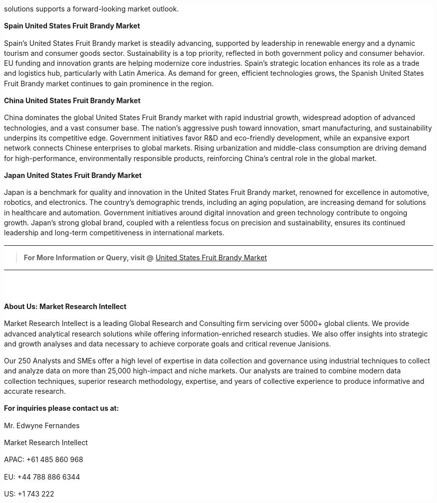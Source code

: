 solutions supports a forward-looking market outlook.</p><p class="" data-start="4424" data-end="4975"><strong data-start="4424" data-end="4445">Spain United States Fruit Brandy Market</strong></p><p class="" data-start="4424" data-end="4975">Spain&rsquo;s United States Fruit Brandy market is steadily advancing, supported by leadership in renewable energy and a dynamic tourism and consumer goods sector. Sustainability is a top priority, reflected in both government policy and consumer behavior. EU funding and innovation grants are helping modernize core industries. Spain&rsquo;s strategic location enhances its role as a trade and logistics hub, particularly with Latin America. As demand for green, efficient technologies grows, the Spanish United States Fruit Brandy market continues to gain prominence in the region.</p><p class="" data-start="4977" data-end="5589"><strong data-start="4977" data-end="4998">China United States Fruit Brandy Market</strong></p><p class="" data-start="4977" data-end="5589">China dominates the global United States Fruit Brandy market with rapid industrial growth, widespread adoption of advanced technologies, and a vast consumer base. The nation&rsquo;s aggressive push toward innovation, smart manufacturing, and sustainability underpins its competitive edge. Government initiatives favor R&amp;D and eco-friendly development, while an expansive export network connects Chinese enterprises to global markets. Rising urbanization and middle-class consumption are driving demand for high-performance, environmentally responsible products, reinforcing China&rsquo;s central role in the global market.</p><p class="" data-start="5591" data-end="6162"><strong data-start="5591" data-end="5612">Japan United States Fruit Brandy Market</strong></p><p class="" data-start="5591" data-end="6162">Japan is a benchmark for quality and innovation in the United States Fruit Brandy market, renowned for excellence in automotive, robotics, and electronics. The country&rsquo;s demographic trends, including an aging population, are increasing demand for solutions in healthcare and automation. Government initiatives around digital innovation and green technology contribute to ongoing growth. Japan&rsquo;s strong global brand, coupled with a relentless focus on precision and sustainability, ensures its continued leadership and long-term competitiveness in international markets.</p><hr /><blockquote><p><span class="font-[700]"><strong>For More Information or Query, visit&nbsp;@</strong>&nbsp;</span><span class="font-[700]"><a href="https://www.marketresearchintellect.com/product/global-fruit-brandy-market/?utm_source=Linkedin&utm_medium=019" target="_blank" data-tracking-control-name="article-ssr-frontend-pulse_little-text-block" data-tracking-will-navigate="" data-test-link="">United States Fruit Brandy Market</a></span></p></blockquote><hr /><h3>&nbsp;</h3><p><strong><span class="font-[700]">About Us: Market Research Intellect</span></strong></p><p><span class="">Market Research Intellect is a leading Global Research and Consulting firm servicing over 5000+ global clients. We provide advanced analytical research solutions while offering information-enriched research studies.&nbsp;</span>We also offer insights into strategic and growth analyses and data necessary to achieve corporate goals and critical revenue Janisions.</p><p><span class="">Our 250 Analysts and SMEs offer a high level of expertise in data collection and governance using industrial techniques to collect and analyze data on more than 25,000 high-impact and niche markets. Our analysts are trained to combine modern data collection techniques, superior research methodology, expertise, and years of collective experience to produce informative and accurate research.</span></p><p><strong>For inquiries please contact us at:</strong></p><p>Mr. Edwyne Fernandes</p><p>Market Research Intellect</p><p>APAC: +61 485 860 968</p><p>EU: +44 788 886 6344</p><p>US: +1 743 222